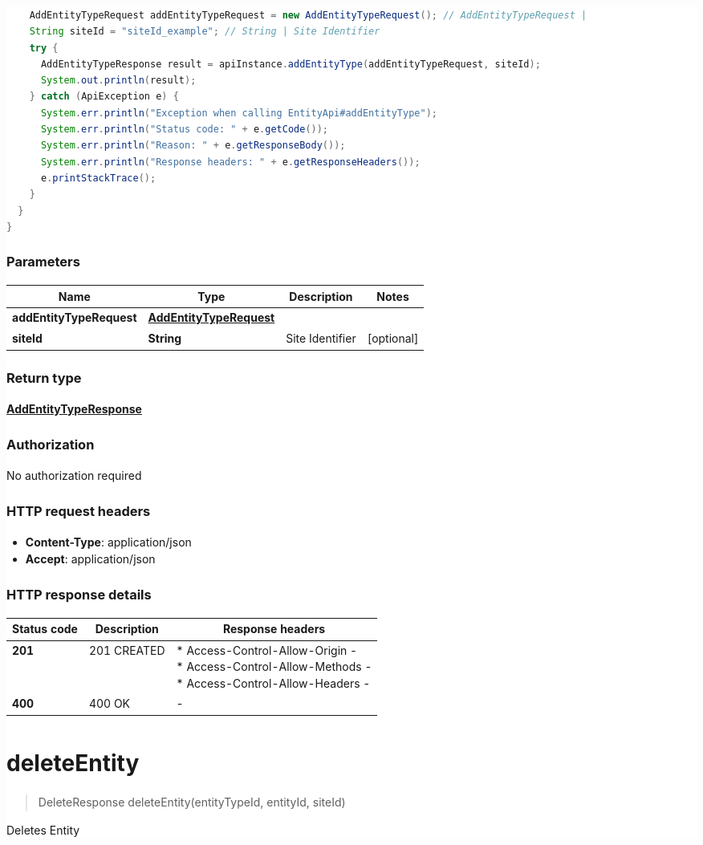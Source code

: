 ```java
    AddEntityTypeRequest addEntityTypeRequest = new AddEntityTypeRequest(); // AddEntityTypeRequest | 
    String siteId = "siteId_example"; // String | Site Identifier
    try {
      AddEntityTypeResponse result = apiInstance.addEntityType(addEntityTypeRequest, siteId);
      System.out.println(result);
    } catch (ApiException e) {
      System.err.println("Exception when calling EntityApi#addEntityType");
      System.err.println("Status code: " + e.getCode());
      System.err.println("Reason: " + e.getResponseBody());
      System.err.println("Response headers: " + e.getResponseHeaders());
      e.printStackTrace();
    }
  }
}
```

### Parameters

| Name | Type | Description  | Notes |
|------------- | ------------- | ------------- | -------------|
| **addEntityTypeRequest** | [**AddEntityTypeRequest**](AddEntityTypeRequest.md)|  | |
| **siteId** | **String**| Site Identifier | [optional] |

### Return type

[**AddEntityTypeResponse**](AddEntityTypeResponse.md)

### Authorization

No authorization required

### HTTP request headers

 - **Content-Type**: application/json
 - **Accept**: application/json

### HTTP response details
| Status code | Description | Response headers |
|-------------|-------------|------------------|
| **201** | 201 CREATED |  * Access-Control-Allow-Origin -  <br>  * Access-Control-Allow-Methods -  <br>  * Access-Control-Allow-Headers -  <br>  |
| **400** | 400 OK |  -  |

<a id="deleteEntity"></a>
# **deleteEntity**
> DeleteResponse deleteEntity(entityTypeId, entityId, siteId)

Deletes Entity
